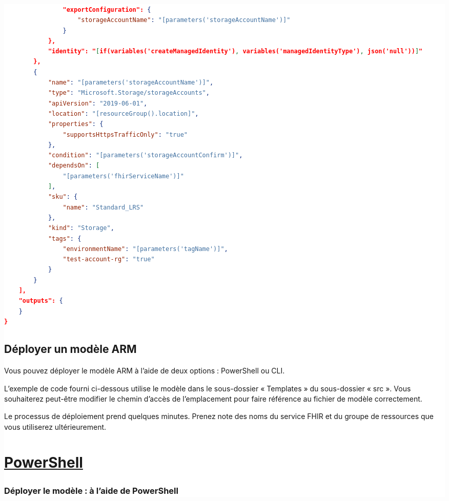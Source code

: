 ```json
                "exportConfiguration": {
                    "storageAccountName": "[parameters('storageAccountName')]"
                }
            },
            "identity": "[if(variables('createManagedIdentity'), variables('managedIdentityType'), json('null'))]"
        },
        {
            "name": "[parameters('storageAccountName')]",
            "type": "Microsoft.Storage/storageAccounts",
            "apiVersion": "2019-06-01",
            "location": "[resourceGroup().location]",
            "properties": {
                "supportsHttpsTrafficOnly": "true"
            },
            "condition": "[parameters('storageAccountConfirm')]",
            "dependsOn": [
                "[parameters('fhirServiceName')]"
            ],
            "sku": {
                "name": "Standard_LRS"
            },
            "kind": "Storage",
            "tags": {
                "environmentName": "[parameters('tagName')]",
                "test-account-rg": "true"
            }
        }
    ],
    "outputs": {
    }
}
```

## <a name="deploy-arm-template"></a>Déployer un modèle ARM

Vous pouvez déployer le modèle ARM à l’aide de deux options : PowerShell ou CLI.

L’exemple de code fourni ci-dessous utilise le modèle dans le sous-dossier « Templates » du sous-dossier « src ». Vous souhaiterez peut-être modifier le chemin d’accès de l’emplacement pour faire référence au fichier de modèle correctement.

Le processus de déploiement prend quelques minutes. Prenez note des noms du service FHIR et du groupe de ressources que vous utiliserez ultérieurement.

# <a name="powershell"></a>[PowerShell](#tab/PowerShell)

### <a name="deploy-the-template-using-powershell"></a>Déployer le modèle : à l’aide de PowerShell
